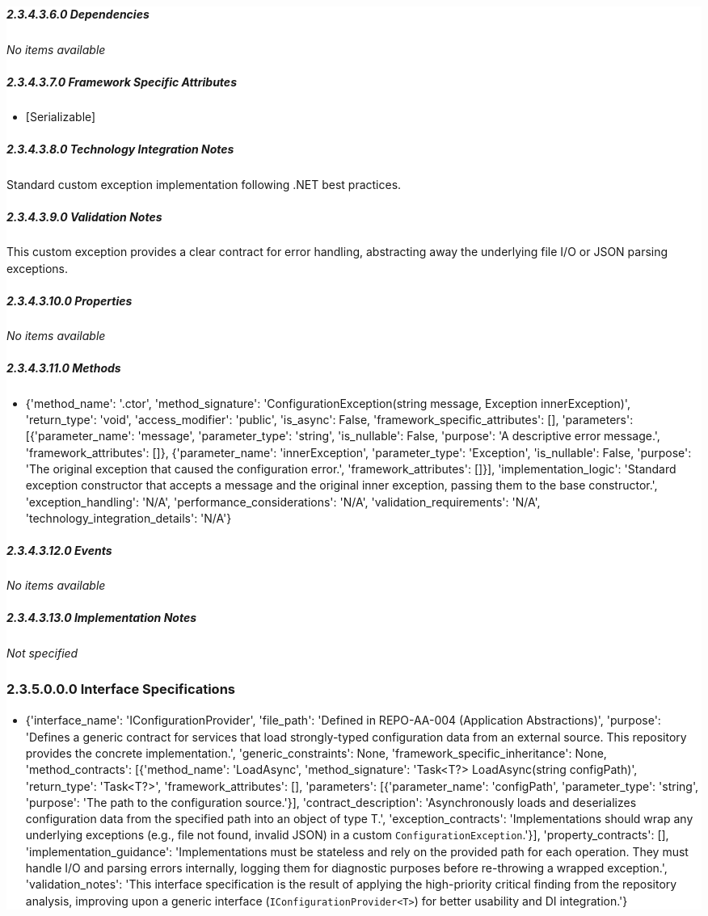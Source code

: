 ##### 2.3.4.3.6.0 Dependencies

*No items available*

##### 2.3.4.3.7.0 Framework Specific Attributes

- [Serializable]

##### 2.3.4.3.8.0 Technology Integration Notes

Standard custom exception implementation following .NET best practices.

##### 2.3.4.3.9.0 Validation Notes

This custom exception provides a clear contract for error handling, abstracting away the underlying file I/O or JSON parsing exceptions.

##### 2.3.4.3.10.0 Properties

*No items available*

##### 2.3.4.3.11.0 Methods

- {'method_name': '.ctor', 'method_signature': 'ConfigurationException(string message, Exception innerException)', 'return_type': 'void', 'access_modifier': 'public', 'is_async': False, 'framework_specific_attributes': [], 'parameters': [{'parameter_name': 'message', 'parameter_type': 'string', 'is_nullable': False, 'purpose': 'A descriptive error message.', 'framework_attributes': []}, {'parameter_name': 'innerException', 'parameter_type': 'Exception', 'is_nullable': False, 'purpose': 'The original exception that caused the configuration error.', 'framework_attributes': []}], 'implementation_logic': 'Standard exception constructor that accepts a message and the original inner exception, passing them to the base constructor.', 'exception_handling': 'N/A', 'performance_considerations': 'N/A', 'validation_requirements': 'N/A', 'technology_integration_details': 'N/A'}

##### 2.3.4.3.12.0 Events

*No items available*

##### 2.3.4.3.13.0 Implementation Notes

*Not specified*

### 2.3.5.0.0.0 Interface Specifications

- {'interface_name': 'IConfigurationProvider', 'file_path': 'Defined in REPO-AA-004 (Application Abstractions)', 'purpose': 'Defines a generic contract for services that load strongly-typed configuration data from an external source. This repository provides the concrete implementation.', 'generic_constraints': None, 'framework_specific_inheritance': None, 'method_contracts': [{'method_name': 'LoadAsync<T>', 'method_signature': 'Task<T?> LoadAsync<T>(string configPath)', 'return_type': 'Task<T?>', 'framework_attributes': [], 'parameters': [{'parameter_name': 'configPath', 'parameter_type': 'string', 'purpose': 'The path to the configuration source.'}], 'contract_description': 'Asynchronously loads and deserializes configuration data from the specified path into an object of type T.', 'exception_contracts': 'Implementations should wrap any underlying exceptions (e.g., file not found, invalid JSON) in a custom `ConfigurationException`.'}], 'property_contracts': [], 'implementation_guidance': 'Implementations must be stateless and rely on the provided path for each operation. They must handle I/O and parsing errors internally, logging them for diagnostic purposes before re-throwing a wrapped exception.', 'validation_notes': 'This interface specification is the result of applying the high-priority critical finding from the repository analysis, improving upon a generic interface (`IConfigurationProvider<T>`) for better usability and DI integration.'}
